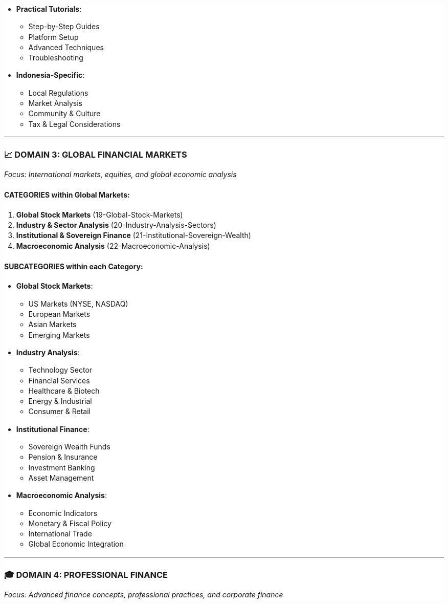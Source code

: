 - **Practical Tutorials**:
  - Step-by-Step Guides
  - Platform Setup
  - Advanced Techniques
  - Troubleshooting

- **Indonesia-Specific**:
  - Local Regulations
  - Market Analysis
  - Community & Culture
  - Tax & Legal Considerations

---

### **📈 DOMAIN 3: GLOBAL FINANCIAL MARKETS**
*Focus: International markets, equities, and global economic analysis*

#### **CATEGORIES within Global Markets:**
1. **Global Stock Markets** (19-Global-Stock-Markets)
2. **Industry & Sector Analysis** (20-Industry-Analysis-Sectors)
3. **Institutional & Sovereign Finance** (21-Institutional-Sovereign-Wealth)
4. **Macroeconomic Analysis** (22-Macroeconomic-Analysis)

#### **SUBCATEGORIES within each Category:**
- **Global Stock Markets**:
  - US Markets (NYSE, NASDAQ)
  - European Markets
  - Asian Markets
  - Emerging Markets

- **Industry Analysis**:
  - Technology Sector
  - Financial Services
  - Healthcare & Biotech
  - Energy & Industrial
  - Consumer & Retail

- **Institutional Finance**:
  - Sovereign Wealth Funds
  - Pension & Insurance
  - Investment Banking
  - Asset Management

- **Macroeconomic Analysis**:
  - Economic Indicators
  - Monetary & Fiscal Policy
  - International Trade
  - Global Economic Integration

---

### **🎓 DOMAIN 4: PROFESSIONAL FINANCE**
*Focus: Advanced finance concepts, professional practices, and corporate finance*
